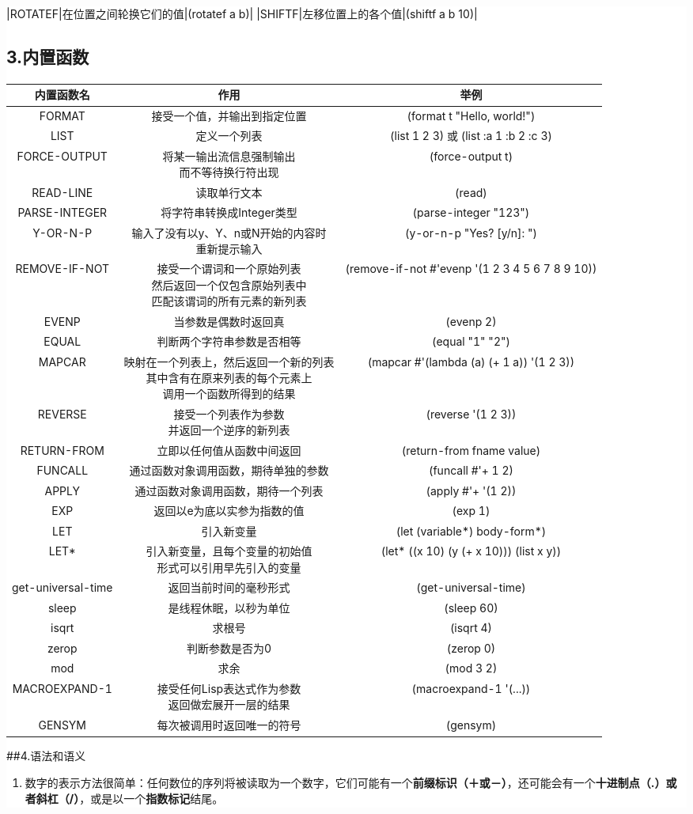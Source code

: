 |ROTATEF|在位置之间轮换它们的值|(rotatef a b)|
|SHIFTF|左移位置上的各个值|(shiftf a b 10)|

## 3.内置函数
|内置函数名|作用|举例|
|:---:|:---:|:---:|
|FORMAT|接受一个值，并输出到指定位置|(format t "Hello, world!")|
|LIST|定义一个列表|(list 1 2 3) 或 (list :a 1 :b 2 :c 3)|
|FORCE-OUTPUT|将某一输出流信息强制输出<br>而不等待换行符出现|(force-output t)|
|READ-LINE|读取单行文本|(read)|
|PARSE-INTEGER|将字符串转换成Integer类型|(parse-integer "123")|
|Y-OR-N-P|输入了没有以y、Y、n或N开始的内容时<br>重新提示输入|(y-or-n-p "Yes? [y/n]: ")|
|REMOVE-IF-NOT|接受一个谓词和一个原始列表<br>然后返回一个仅包含原始列表中<br>匹配该谓词的所有元素的新列表|(remove-if-not #'evenp '(1 2 3 4 5 6 7 8 9 10))|
|EVENP|当参数是偶数时返回真|(evenp 2)|
|EQUAL|判断两个字符串参数是否相等|(equal "1" "2")|
|MAPCAR|映射在一个列表上，然后返回一个新的列表<br>其中含有在原来列表的每个元素上<br>调用一个函数所得到的结果|(mapcar #'(lambda (a) (+ 1 a)) '(1 2 3))|
|REVERSE|接受一个列表作为参数<br>并返回一个逆序的新列表|(reverse '(1 2 3))|
|RETURN-FROM|立即以任何值从函数中间返回|(return-from fname value)|
|FUNCALL|通过函数对象调用函数，期待单独的参数|(funcall #'+ 1 2)|
|APPLY|通过函数对象调用函数，期待一个列表|(apply #'+ '(1 2))|
|EXP|返回以e为底以实参为指数的值|(exp 1)|
|LET|引入新变量|(let (variable\*) body-form\*)|
|LET\*|引入新变量，且每个变量的初始值<br>形式可以引用早先引入的变量|(let\* ((x 10) (y (+ x 10))) (list x y))|
|get-universal-time|返回当前时间的毫秒形式|(get-universal-time)|
|sleep|是线程休眠，以秒为单位|(sleep 60)|
|isqrt|求根号|(isqrt 4)|
|zerop|判断参数是否为0|(zerop 0)|
|mod|求余|(mod 3 2)|
|MACROEXPAND-1|接受任何Lisp表达式作为参数<br>返回做宏展开一层的结果|(macroexpand-1 '(...))|
|GENSYM|每次被调用时返回唯一的符号|(gensym)|

##4.语法和语义
1. 数字的表示方法很简单：任何数位的序列将被读取为一个数字，它们可能有一个**前缀标识（＋或－）**，还可能会有一个**十进制点（.）**或者**斜杠（/）**，或是以一个**指数标记**结尾。
